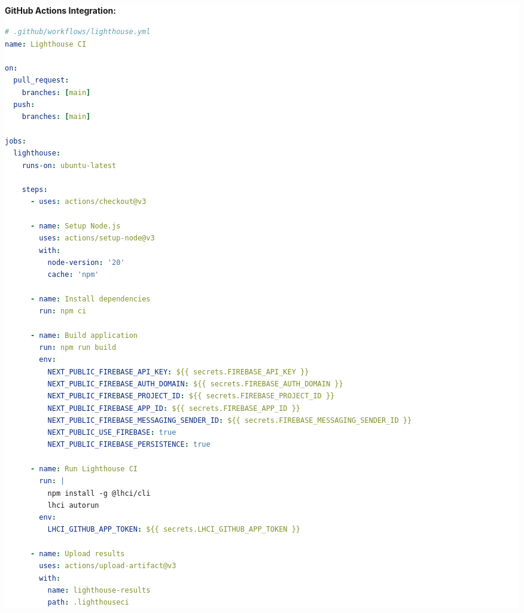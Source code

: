 **GitHub Actions Integration:**

```yaml
# .github/workflows/lighthouse.yml
name: Lighthouse CI

on:
  pull_request:
    branches: [main]
  push:
    branches: [main]

jobs:
  lighthouse:
    runs-on: ubuntu-latest

    steps:
      - uses: actions/checkout@v3

      - name: Setup Node.js
        uses: actions/setup-node@v3
        with:
          node-version: '20'
          cache: 'npm'

      - name: Install dependencies
        run: npm ci

      - name: Build application
        run: npm run build
        env:
          NEXT_PUBLIC_FIREBASE_API_KEY: ${{ secrets.FIREBASE_API_KEY }}
          NEXT_PUBLIC_FIREBASE_AUTH_DOMAIN: ${{ secrets.FIREBASE_AUTH_DOMAIN }}
          NEXT_PUBLIC_FIREBASE_PROJECT_ID: ${{ secrets.FIREBASE_PROJECT_ID }}
          NEXT_PUBLIC_FIREBASE_APP_ID: ${{ secrets.FIREBASE_APP_ID }}
          NEXT_PUBLIC_FIREBASE_MESSAGING_SENDER_ID: ${{ secrets.FIREBASE_MESSAGING_SENDER_ID }}
          NEXT_PUBLIC_USE_FIREBASE: true
          NEXT_PUBLIC_FIREBASE_PERSISTENCE: true

      - name: Run Lighthouse CI
        run: |
          npm install -g @lhci/cli
          lhci autorun
        env:
          LHCI_GITHUB_APP_TOKEN: ${{ secrets.LHCI_GITHUB_APP_TOKEN }}

      - name: Upload results
        uses: actions/upload-artifact@v3
        with:
          name: lighthouse-results
          path: .lighthouseci
```
